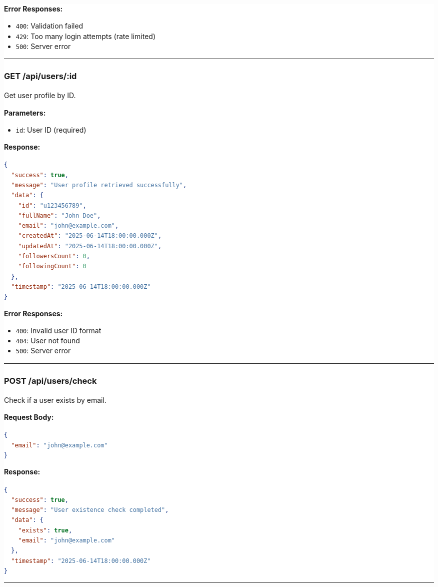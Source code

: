 **Error Responses:**
- `400`: Validation failed
- `429`: Too many login attempts (rate limited)
- `500`: Server error

---

### GET /api/users/:id
Get user profile by ID.

**Parameters:**
- `id`: User ID (required)

**Response:**
```json
{
  "success": true,
  "message": "User profile retrieved successfully",
  "data": {
    "id": "u123456789",
    "fullName": "John Doe",
    "email": "john@example.com",
    "createdAt": "2025-06-14T18:00:00.000Z",
    "updatedAt": "2025-06-14T18:00:00.000Z",
    "followersCount": 0,
    "followingCount": 0
  },
  "timestamp": "2025-06-14T18:00:00.000Z"
}
```

**Error Responses:**
- `400`: Invalid user ID format
- `404`: User not found
- `500`: Server error

---

### POST /api/users/check
Check if a user exists by email.

**Request Body:**
```json
{
  "email": "john@example.com"
}
```

**Response:**
```json
{
  "success": true,
  "message": "User existence check completed",
  "data": {
    "exists": true,
    "email": "john@example.com"
  },
  "timestamp": "2025-06-14T18:00:00.000Z"
}
```

---
